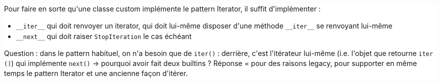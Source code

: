 Pour faire en sorte qu'une classe custom implémente le pattern Iterator, il suffit d'implémenter :

- `__iter__` qui doit renvoyer un iterator, qui doit lui-même disposer d'une méthode `__iter__` se renvoyant lui-même
- `__next__` qui doit raiser `StopIteration` le cas échéant

Question : dans le pattern habituel, on n'a besoin que de `iter()` : derrière, c'est l'itérateur lui-même (i.e. l'objet que retourne `iter()`) qui implémente `next()` → pourquoi avoir fait deux builtins ? Réponse = pour des raisons legacy, pour supporter en même temps le pattern Iterator et une ancienne façon d'itérer.
